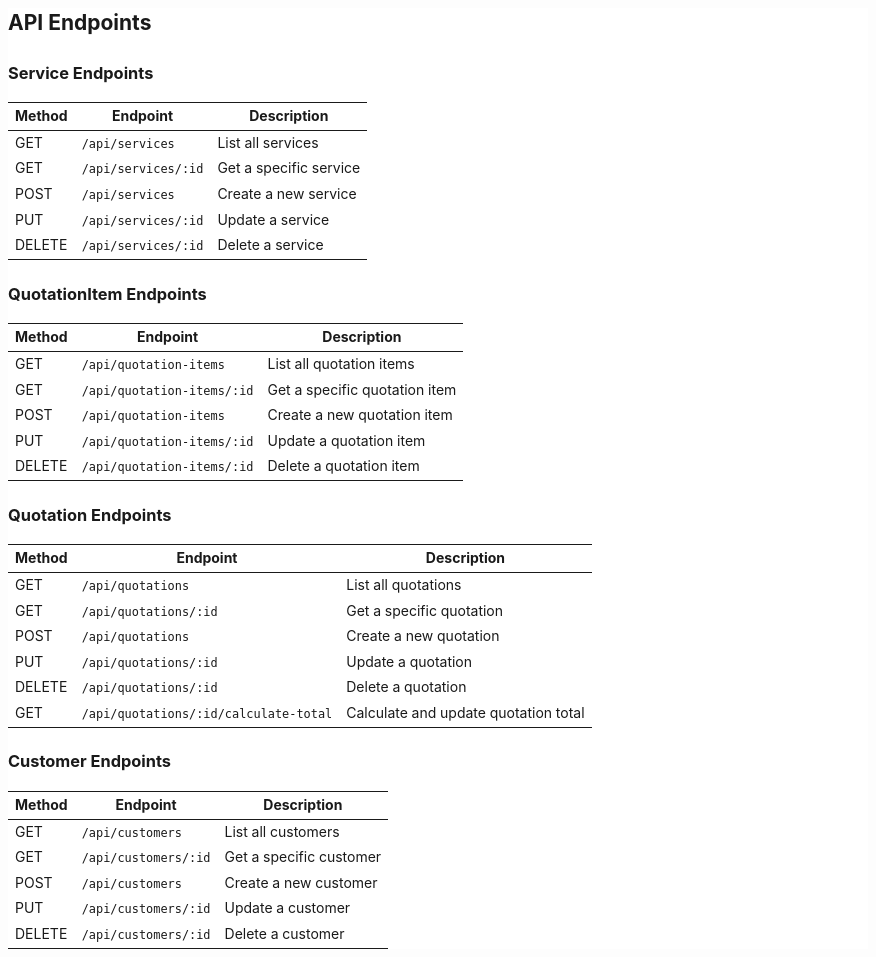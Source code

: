 ## API Endpoints

### Service Endpoints

| Method | Endpoint | Description |
|--------|----------|-------------|
| GET | `/api/services` | List all services |
| GET | `/api/services/:id` | Get a specific service |
| POST | `/api/services` | Create a new service |
| PUT | `/api/services/:id` | Update a service |
| DELETE | `/api/services/:id` | Delete a service |

### QuotationItem Endpoints

| Method | Endpoint | Description |
|--------|----------|-------------|
| GET | `/api/quotation-items` | List all quotation items |
| GET | `/api/quotation-items/:id` | Get a specific quotation item |
| POST | `/api/quotation-items` | Create a new quotation item |
| PUT | `/api/quotation-items/:id` | Update a quotation item |
| DELETE | `/api/quotation-items/:id` | Delete a quotation item |

### Quotation Endpoints

| Method | Endpoint | Description |
|--------|----------|-------------|
| GET | `/api/quotations` | List all quotations |
| GET | `/api/quotations/:id` | Get a specific quotation |
| POST | `/api/quotations` | Create a new quotation |
| PUT | `/api/quotations/:id` | Update a quotation |
| DELETE | `/api/quotations/:id` | Delete a quotation |
| GET | `/api/quotations/:id/calculate-total` | Calculate and update quotation total |

### Customer Endpoints

| Method | Endpoint | Description |
|--------|----------|-------------|
| GET | `/api/customers` | List all customers |
| GET | `/api/customers/:id` | Get a specific customer |
| POST | `/api/customers` | Create a new customer |
| PUT | `/api/customers/:id` | Update a customer |
| DELETE | `/api/customers/:id` | Delete a customer |
